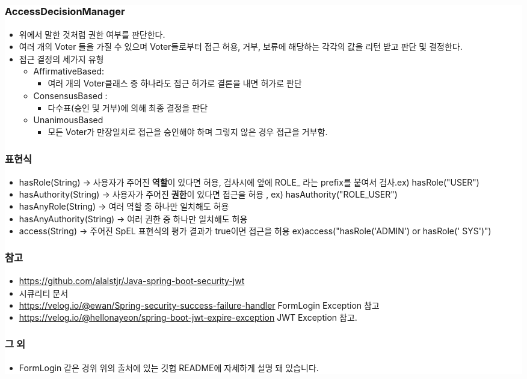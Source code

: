 ### AccessDecisionManager

- 위에서 말한 것처럼 권한 여부를 판단한다.
- 여러 개의 Voter 들을 가질 수 있으며 Voter들로부터 접근 허용, 거부, 보류에 해당하는 각각의 값을 리턴 받고 판단 및 결정한다.
- 접근 결정의 세가지 유형
    - AffirmativeBased:
        - 여러 개의 Voter클래스 중 하나라도 접근 허가로 결론을 내면 허가로 판단
    - ConsensusBased :
        - 다수표(승인 및 거부)에 의해 최종 결정을 판단
    - UnanimousBased
        - 모든 Voter가 만장일치로 접근을 승인해야 하며 그렇지 않은 경우 접근을 거부함.

### 표현식

- hasRole(String) -> 사용자가 주어진 **역할**이 있다면 허용, 검사시에 앞에 ROLE_ 라는 prefix를 붙여서 검사.ex) hasRole("USER")
- hasAuthority(String) -> 사용자가 주어진 **권한**이 있다면 접근을 허용 , ex) hasAuthority("ROLE_USER")
- hasAnyRole(String) -> 여러 역할 중 하나만 일치해도 허용
- hasAnyAuthority(String) -> 여러 권한 중 하나만 일치해도 허용
- access(String) -> 주어진 SpEL 표현식의 평가 결과가 true이면 접근을 허용 ex)access("hasRole('ADMIN') or hasRole('
  SYS')")

### 참고

- https://github.com/alalstjr/Java-spring-boot-security-jwt
- 시큐리티 문서
- https://velog.io/@ewan/Spring-security-success-failure-handler FormLogin Exception 참고
- https://velog.io/@hellonayeon/spring-boot-jwt-expire-exception  JWT Exception 참고.

### 그 외

- FormLogin 같은 경위 위의 출처에 있는 깃헙 README에 자세하게 설명 돼 있습니다.
